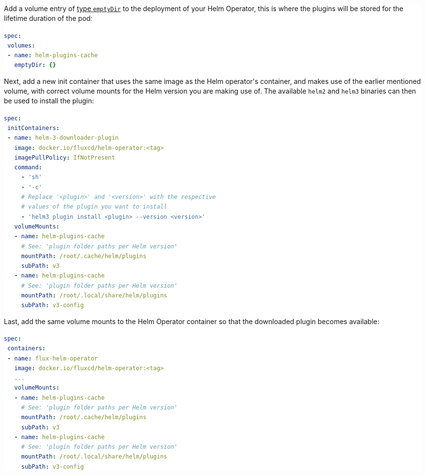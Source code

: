 Add a volume entry of [type `emptyDir`](https://kubernetes.io/docs/concepts/storage/volumes/#emptydir)
to the deployment of your Helm Operator, this is where the plugins will be
stored for the lifetime duration of the pod:
   
```yaml
spec:
 volumes:
 - name: helm-plugins-cache
   emptyDir: {}
```

Next, add a new init container that uses the same image as the Helm
operator's container, and makes use of the earlier mentioned volume, with
correct volume mounts for the Helm version you are making use of. The
available `helm2` and `helm3` binaries can then be used to install the plugin:
   
```yaml
spec:
 initContainers:
 - name: helm-3-downloader-plugin
   image: docker.io/fluxcd/helm-operator:<tag>
   imagePullPolicy: IfNotPresent
   command:
     - 'sh'
     - '-c'
     # Replace '<plugin>' and '<version>' with the respective
     # values of the plugin you want to install
     - 'helm3 plugin install <plugin> --version <version>'
   volumeMounts:
   - name: helm-plugins-cache
     # See: 'plugin folder paths per Helm version'
     mountPath: /root/.cache/helm/plugins
     subPath: v3
   - name: helm-plugins-cache
     # See: 'plugin folder paths per Helm version'
     mountPath: /root/.local/share/helm/plugins
     subPath: v3-config
```

Last, add the same volume mounts to the Helm Operator container so that the
downloaded plugin becomes available:

```yaml
spec:
 containers:
 - name: flux-helm-operator
   image: docker.io/fluxcd/helm-operator:<tag>
   ...
   volumeMounts:
   - name: helm-plugins-cache
     # See: 'plugin folder paths per Helm version'
     mountPath: /root/.cache/helm/plugins
     subPath: v3
   - name: helm-plugins-cache
     # See: 'plugin folder paths per Helm version'
     mountPath: /root/.local/share/helm/plugins
     subPath: v3-config
```
